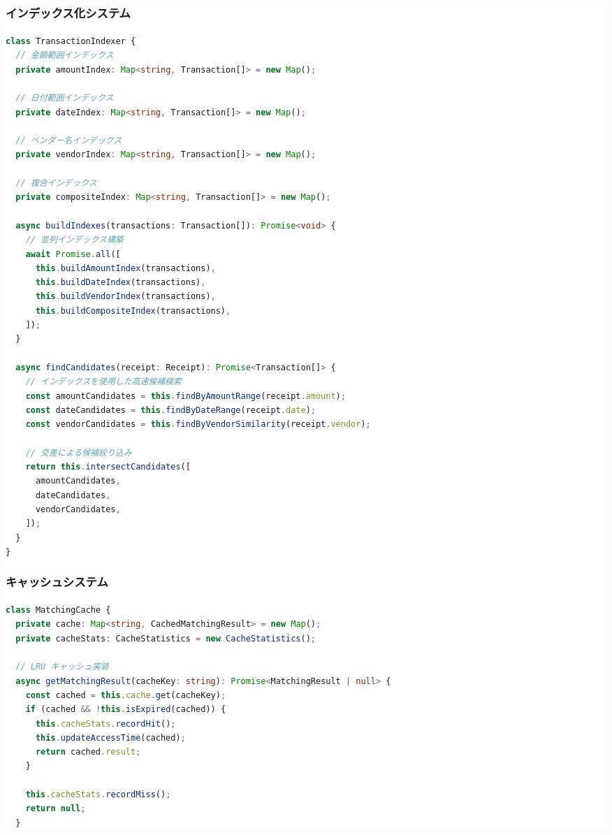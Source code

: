```typescript
```

### インデックス化システム

```typescript
class TransactionIndexer {
  // 金額範囲インデックス
  private amountIndex: Map<string, Transaction[]> = new Map();

  // 日付範囲インデックス
  private dateIndex: Map<string, Transaction[]> = new Map();

  // ベンダー名インデックス
  private vendorIndex: Map<string, Transaction[]> = new Map();

  // 複合インデックス
  private compositeIndex: Map<string, Transaction[]> = new Map();

  async buildIndexes(transactions: Transaction[]): Promise<void> {
    // 並列インデックス構築
    await Promise.all([
      this.buildAmountIndex(transactions),
      this.buildDateIndex(transactions),
      this.buildVendorIndex(transactions),
      this.buildCompositeIndex(transactions),
    ]);
  }

  async findCandidates(receipt: Receipt): Promise<Transaction[]> {
    // インデックスを使用した高速候補検索
    const amountCandidates = this.findByAmountRange(receipt.amount);
    const dateCandidates = this.findByDateRange(receipt.date);
    const vendorCandidates = this.findByVendorSimilarity(receipt.vendor);

    // 交差による候補絞り込み
    return this.intersectCandidates([
      amountCandidates,
      dateCandidates,
      vendorCandidates,
    ]);
  }
}
```

### キャッシュシステム

```typescript
class MatchingCache {
  private cache: Map<string, CachedMatchingResult> = new Map();
  private cacheStats: CacheStatistics = new CacheStatistics();

  // LRU キャッシュ実装
  async getMatchingResult(cacheKey: string): Promise<MatchingResult | null> {
    const cached = this.cache.get(cacheKey);
    if (cached && !this.isExpired(cached)) {
      this.cacheStats.recordHit();
      this.updateAccessTime(cached);
      return cached.result;
    }

    this.cacheStats.recordMiss();
    return null;
  }

```